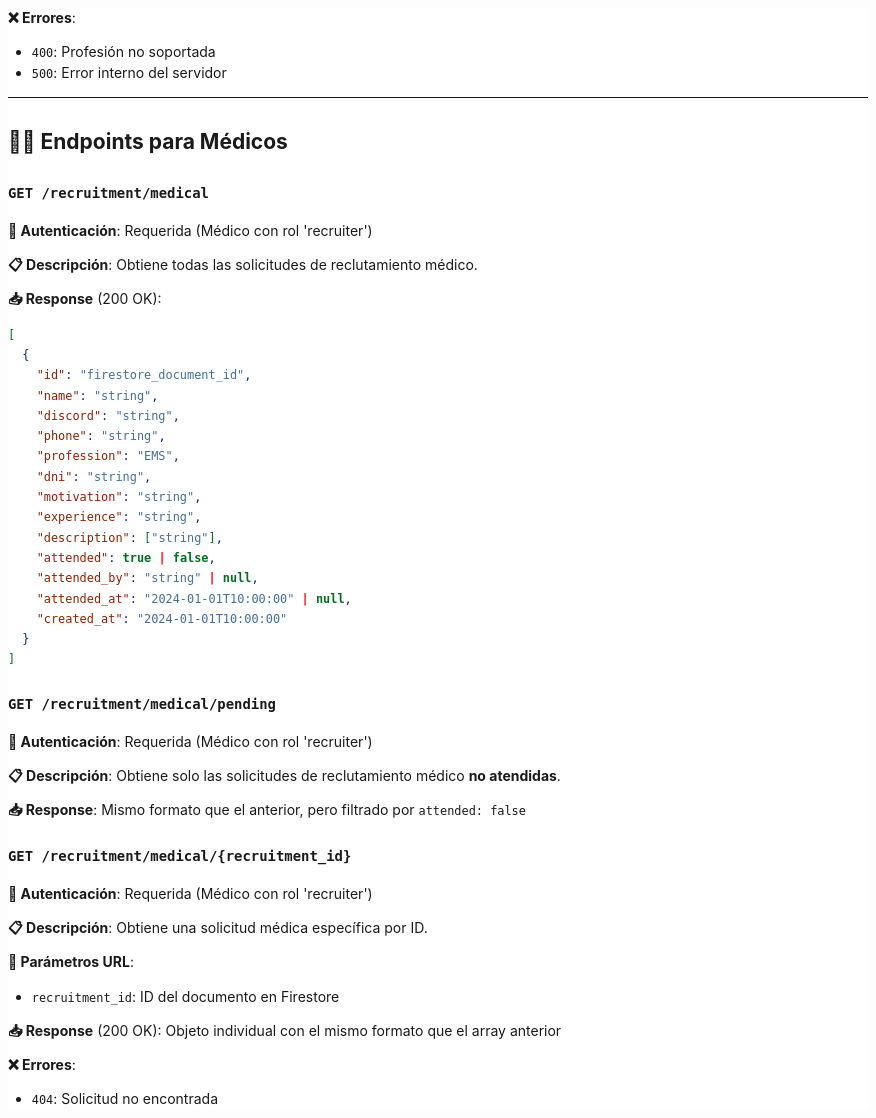 ```json
```

**❌ Errores**:
- `400`: Profesión no soportada
- `500`: Error interno del servidor

---

## 👨‍⚕️ Endpoints para Médicos

### `GET /recruitment/medical`
**🔐 Autenticación**: Requerida (Médico con rol 'recruiter')

**📋 Descripción**: Obtiene todas las solicitudes de reclutamiento médico.

**📥 Response** (200 OK):
```json
[
  {
    "id": "firestore_document_id",
    "name": "string",
    "discord": "string",
    "phone": "string",
    "profession": "EMS",
    "dni": "string", 
    "motivation": "string",
    "experience": "string",
    "description": ["string"],
    "attended": true | false,
    "attended_by": "string" | null,
    "attended_at": "2024-01-01T10:00:00" | null,
    "created_at": "2024-01-01T10:00:00"
  }
]
```

### `GET /recruitment/medical/pending`
**🔐 Autenticación**: Requerida (Médico con rol 'recruiter')

**📋 Descripción**: Obtiene solo las solicitudes de reclutamiento médico **no atendidas**.

**📥 Response**: Mismo formato que el anterior, pero filtrado por `attended: false`

### `GET /recruitment/medical/{recruitment_id}`
**🔐 Autenticación**: Requerida (Médico con rol 'recruiter')

**📋 Descripción**: Obtiene una solicitud médica específica por ID.

**🔗 Parámetros URL**:
- `recruitment_id`: ID del documento en Firestore

**📥 Response** (200 OK): Objeto individual con el mismo formato que el array anterior

**❌ Errores**:
- `404`: Solicitud no encontrada
